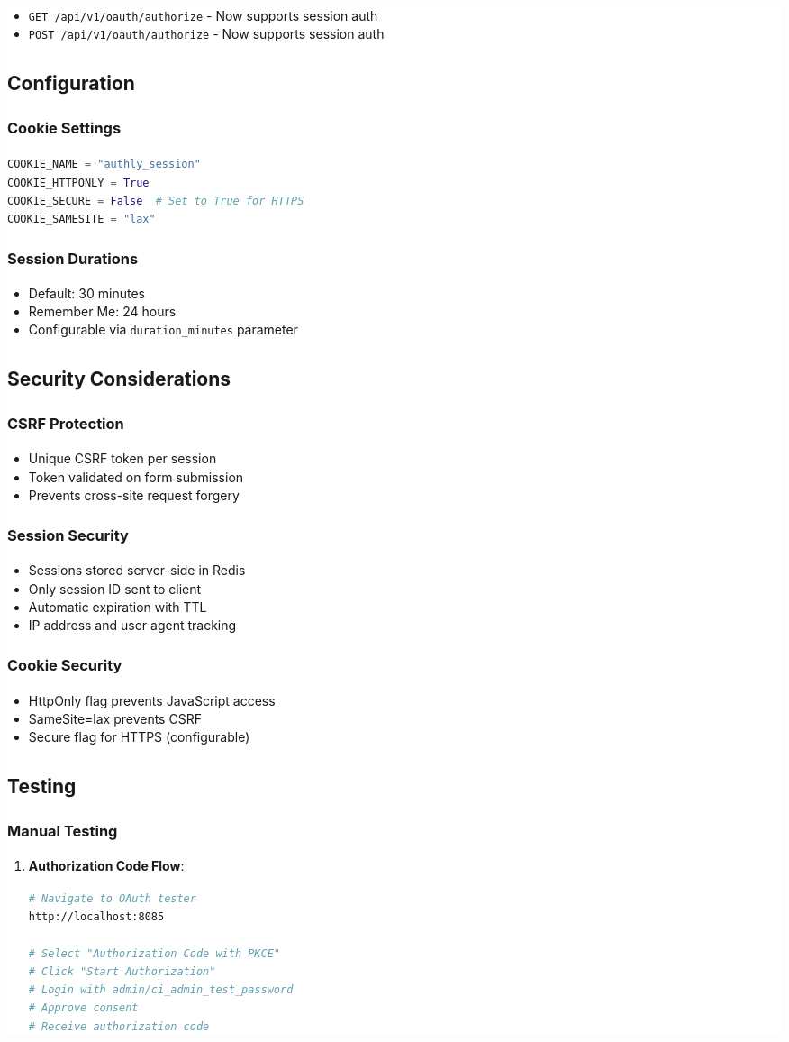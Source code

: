 - `GET /api/v1/oauth/authorize` - Now supports session auth
- `POST /api/v1/oauth/authorize` - Now supports session auth

## Configuration

### Cookie Settings

```python
COOKIE_NAME = "authly_session"
COOKIE_HTTPONLY = True
COOKIE_SECURE = False  # Set to True for HTTPS
COOKIE_SAMESITE = "lax"
```

### Session Durations

- Default: 30 minutes
- Remember Me: 24 hours
- Configurable via `duration_minutes` parameter

## Security Considerations

### CSRF Protection

- Unique CSRF token per session
- Token validated on form submission
- Prevents cross-site request forgery

### Session Security

- Sessions stored server-side in Redis
- Only session ID sent to client
- Automatic expiration with TTL
- IP address and user agent tracking

### Cookie Security

- HttpOnly flag prevents JavaScript access
- SameSite=lax prevents CSRF
- Secure flag for HTTPS (configurable)

## Testing

### Manual Testing

1. **Authorization Code Flow**:
   ```bash
   # Navigate to OAuth tester
   http://localhost:8085
   
   # Select "Authorization Code with PKCE"
   # Click "Start Authorization"
   # Login with admin/ci_admin_test_password
   # Approve consent
   # Receive authorization code
   ```
